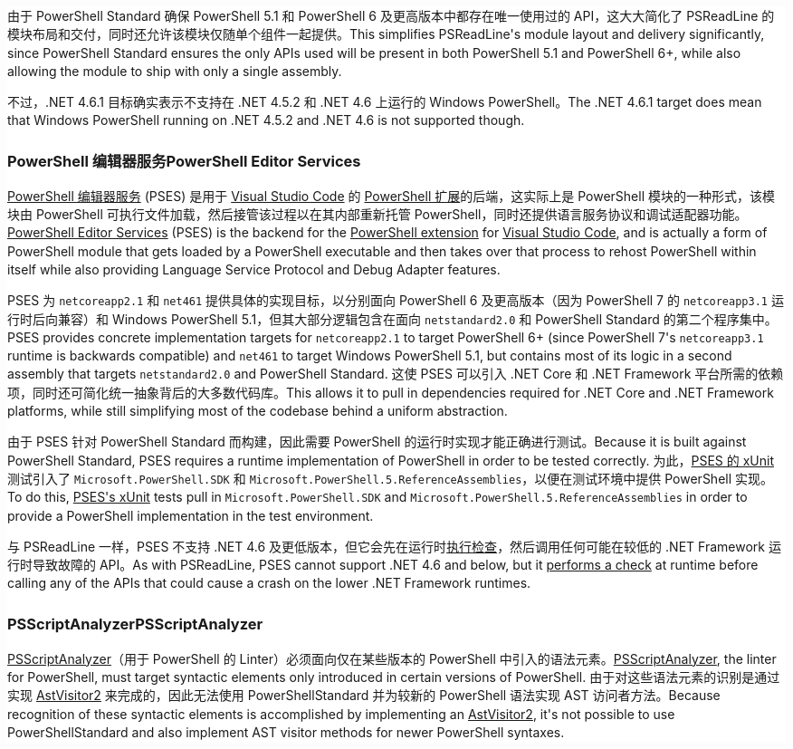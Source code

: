 <span data-ttu-id="7d5f9-226">由于 PowerShell Standard 确保 PowerShell 5.1 和 PowerShell 6 及更高版本中都存在唯一使用过的 API，这大大简化了 PSReadLine 的模块布局和交付，同时还允许该模块仅随单个组件一起提供。</span><span class="sxs-lookup"><span data-stu-id="7d5f9-226">This simplifies PSReadLine's module layout and delivery significantly, since PowerShell Standard ensures the only APIs used will be present in both PowerShell 5.1 and PowerShell 6+, while also allowing the module to ship with only a single assembly.</span></span>

<span data-ttu-id="7d5f9-227">不过，.NET 4.6.1 目标确实表示不支持在 .NET 4.5.2 和 .NET 4.6 上运行的 Windows PowerShell。</span><span class="sxs-lookup"><span data-stu-id="7d5f9-227">The .NET 4.6.1 target does mean that Windows PowerShell running on .NET 4.5.2 and .NET 4.6 is not supported though.</span></span>

### <a name="powershell-editor-services"></a><span data-ttu-id="7d5f9-228">PowerShell 编辑器服务</span><span class="sxs-lookup"><span data-stu-id="7d5f9-228">PowerShell Editor Services</span></span>

<span data-ttu-id="7d5f9-229">[PowerShell 编辑器服务][] (PSES) 是用于 [Visual Studio Code][] 的 [PowerShell 扩展][]的后端，这实际上是 PowerShell 模块的一种形式，该模块由 PowerShell 可执行文件加载，然后接管该过程以在其内部重新托管 PowerShell，同时还提供语言服务协议和调试适配器功能。</span><span class="sxs-lookup"><span data-stu-id="7d5f9-229">[PowerShell Editor Services][] (PSES) is the backend for the [PowerShell extension][] for [Visual Studio Code][], and is actually a form of PowerShell module that gets loaded by a PowerShell executable and then takes over that process to rehost PowerShell within itself while also providing Language Service Protocol and Debug Adapter features.</span></span>

<span data-ttu-id="7d5f9-230">PSES 为 `netcoreapp2.1` 和 `net461` 提供具体的实现目标，以分别面向 PowerShell 6 及更高版本（因为 PowerShell 7 的 `netcoreapp3.1` 运行时后向兼容）和 Windows PowerShell 5.1，但其大部分逻辑包含在面向 `netstandard2.0` 和 PowerShell Standard 的第二个程序集中。</span><span class="sxs-lookup"><span data-stu-id="7d5f9-230">PSES provides concrete implementation targets for `netcoreapp2.1` to target PowerShell 6+ (since PowerShell 7's `netcoreapp3.1` runtime is backwards compatible) and `net461` to target Windows PowerShell 5.1, but contains most of its logic in a second assembly that targets `netstandard2.0` and PowerShell Standard.</span></span> <span data-ttu-id="7d5f9-231">这使 PSES 可以引入 .NET Core 和 .NET Framework 平台所需的依赖项，同时还可简化统一抽象背后的大多数代码库。</span><span class="sxs-lookup"><span data-stu-id="7d5f9-231">This allows it to pull in dependencies required for .NET Core and .NET Framework platforms, while still simplifying most of the codebase behind a uniform abstraction.</span></span>

<span data-ttu-id="7d5f9-232">由于 PSES 针对 PowerShell Standard 而构建，因此需要 PowerShell 的运行时实现才能正确进行测试。</span><span class="sxs-lookup"><span data-stu-id="7d5f9-232">Because it is built against PowerShell Standard, PSES requires a runtime implementation of PowerShell in order to be tested correctly.</span></span> <span data-ttu-id="7d5f9-233">为此，[PSES 的 xUnit][] 测试引入了 `Microsoft.PowerShell.SDK` 和 `Microsoft.PowerShell.5.ReferenceAssemblies`，以便在测试环境中提供 PowerShell 实现。</span><span class="sxs-lookup"><span data-stu-id="7d5f9-233">To do this, [PSES's xUnit][] tests pull in `Microsoft.PowerShell.SDK` and `Microsoft.PowerShell.5.ReferenceAssemblies` in order to provide a PowerShell implementation in the test environment.</span></span>

<span data-ttu-id="7d5f9-234">与 PSReadLine 一样，PSES 不支持 .NET 4.6 及更低版本，但它会先在运行时[执行检查][]，然后调用任何可能在较低的 .NET Framework 运行时导致故障的 API。</span><span class="sxs-lookup"><span data-stu-id="7d5f9-234">As with PSReadLine, PSES cannot support .NET 4.6 and below, but it [performs a check][] at runtime before calling any of the APIs that could cause a crash on the lower .NET Framework runtimes.</span></span>

### <a name="psscriptanalyzer"></a><span data-ttu-id="7d5f9-235">PSScriptAnalyzer</span><span class="sxs-lookup"><span data-stu-id="7d5f9-235">PSScriptAnalyzer</span></span>

<span data-ttu-id="7d5f9-236">[PSScriptAnalyzer][]（用于 PowerShell 的 Linter）必须面向仅在某些版本的 PowerShell 中引入的语法元素。</span><span class="sxs-lookup"><span data-stu-id="7d5f9-236">[PSScriptAnalyzer][], the linter for PowerShell, must target syntactic elements only introduced in certain versions of PowerShell.</span></span> <span data-ttu-id="7d5f9-237">由于对这些语法元素的识别是通过实现 [AstVisitor2][] 来完成的，因此无法使用 PowerShellStandard 并为较新的 PowerShell 语法实现 AST 访问者方法。</span><span class="sxs-lookup"><span data-stu-id="7d5f9-237">Because recognition of these syntactic elements is accomplished by implementing an [AstVisitor2][], it's not possible to use PowerShellStandard and also implement AST visitor methods for newer PowerShell syntaxes.</span></span>


[.NET Standard 2.0]: /dotnet/standard/net-standard
[about_Modules]: /powershell/module/microsoft.powershell.core/about/about_modules
[Add-Type]: /powershell/module/microsoft.powershell.utility/add-type
[AstVisitor2]: /dotnet/api/system.management.automation.language.astvisitor2
[CmdletProvider]: /dotnet/api/system.management.automation.provider.cmdletprovider
[CreateDefault2]: /dotnet/api/system.management.automation.runspaces.initialsessionstate.createdefault2
[csproj]: https://github.com/PowerShell/PSReadLine/blob/master/PSReadLine/PSReadLine.csproj
[Microsoft.PowerShell.SDK]: https://www.nuget.org/packages/Microsoft.PowerShell.SDK/
[NETStandard.Library]: https://www.nuget.org/packages/NETStandard.Library/
[NuGet]: https://www.nuget.org/
[执行检查]: https://github.com/PowerShell/PowerShellEditorServices/blob/8c500ee1752201d3c1cc2e5d90f1a2af3b1eb15d/src/PowerShellEditorServices.Hosting/EditorServicesLoader.cs#L231-L251
[performs a check]: https://github.com/PowerShell/PowerShellEditorServices/blob/8c500ee1752201d3c1cc2e5d90f1a2af3b1eb15d/src/PowerShellEditorServices.Hosting/EditorServicesLoader.cs#L231-L251
[Pester]: https://github.com/Pester/Pester
[PowerShell 编辑器服务]: https://github.com/PowerShell/PowerShellEditorServices/
[PowerShell Editor Services]: https://github.com/PowerShell/PowerShellEditorServices/
[PowerShell 扩展]: https://marketplace.visualstudio.com/items?itemName=ms-vscode.PowerShell
[PowerShell extension]: https://marketplace.visualstudio.com/items?itemName=ms-vscode.PowerShell
[PowerShell NuGet]: https://www.nuget.org/packages/PowerShell/
[PowerShell Standard 存储库]: https://github.com/PowerShell/PowerShellStandard
[PowerShell Standard repository]: https://github.com/PowerShell/PowerShellStandard
[PowerShellStandard.Library]: https://www.nuget.org/packages/PowerShellStandard.Library/
[PSCmdlet]: /dotnet/api/system.management.automation.pscmdlet
[PSES 的 xUnit]: https://github.com/PowerShell/PowerShellEditorServices/blob/8c500ee1752201d3c1cc2e5d90f1a2af3b1eb15d/test/PowerShellEditorServices.Test/PowerShellEditorServices.Test.csproj#L15-L20
[PSES's xUnit]: https://github.com/PowerShell/PowerShellEditorServices/blob/8c500ee1752201d3c1cc2e5d90f1a2af3b1eb15d/test/PowerShellEditorServices.Test/PowerShellEditorServices.Test.csproj#L15-L20
[PSHost]: /dotnet/api/system.management.automation.host.pshost
[PrivateAssets 属性]: /dotnet/core/tools/csproj#packagereference
[PrivateAssets attribute]: /dotnet/core/tools/csproj#packagereference
[PSReadLine]: https://github.com/PowerShell/PSReadLine
[PSScriptAnalyzer]: https://github.com/powershell/psscriptanalyzer
[引用程序集]: https://github.com/dotnet/standard/blob/master/docs/history/evolution-of-design-time-assemblies.md#definitions
[reference assemblies]: https://github.com/dotnet/standard/blob/master/docs/history/evolution-of-design-time-assemblies.md#definitions
[Start-Job]: /powershell/module/microsoft.powershell.core/start-job
[System.Management.Automation]: https://www.nuget.org/packages/System.Management.Automation/
[将每种 PowerShell 版本作为目标]: https://github.com/PowerShell/PSScriptAnalyzer/blob/master/Engine/Engine.csproj
[targets each PowerShell version]: https://github.com/PowerShell/PSScriptAnalyzer/blob/master/Engine/Engine.csproj
[这篇博客文章]: https://devblogs.microsoft.com/powershell/powershell-standard-library-build-single-module-that-works-across-windows-powershell-and-powershell-core/
[this blog post]: https://devblogs.microsoft.com/powershell/powershell-standard-library-build-single-module-that-works-across-windows-powershell-and-powershell-core/
[Visual Studio Code]: https://code.visualstudio.com/
[Windows PowerShell SDK]: /powershell/scripting/developer/windows-powershell
